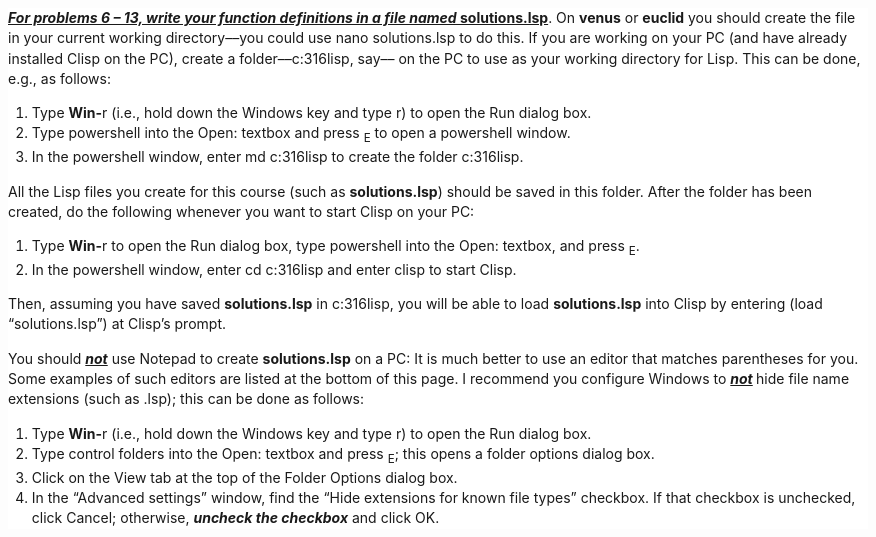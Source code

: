 <strong><em><u>For problems 6 – 13,  write your function definitions in a file named </u></em></strong><strong><u>solutions.lsp</u></strong>.  On <strong>venus</strong> or <strong>euclid</strong> you should create the file in your current working directory––you could use   nano solutions.lsp   to do this.        If you are working on your PC (and have already installed Clisp on the PC), create a folder––c:316lisp, say–– on the PC to use as your working directory for Lisp. This can be done, e.g., as follows:

<ol>

 <li>Type <strong>Win-</strong>r (i.e., hold down the Windows key and type r) to open the Run dialog box.</li>

 <li>Type powershell   into the Open: textbox and press <sub>E</sub> to open a powershell window.</li>

 <li>In the powershell window, enter md c:316lisp   to create the folder c:316lisp.</li>

</ol>

All the Lisp files you create for this course (such as <strong>solutions.lsp</strong>) should be saved in this folder. After the folder has been created, do the following whenever you want to start Clisp on your PC:

<ol>

 <li>Type <strong>Win-</strong>r  to open the Run dialog box, type  powershell   into the Open: textbox, and press <sub>E</sub>.</li>

 <li>In the powershell window, enter cd c:316lisp   and enter  clisp   to start Clisp.</li>

</ol>

Then, assuming you have saved <strong>solutions.lsp</strong> in c:316lisp, you will be able to load  <strong>solutions.lsp</strong>  into Clisp by entering  (load “solutions.lsp”) at Clisp’s prompt.

You should <strong><em><u>not</u></em></strong> use  Notepad  to create <strong>solutions.lsp</strong> on a PC: It is much better to use an editor that matches parentheses for you. Some examples of such editors are listed at the bottom of this page.  I recommend you configure Windows to <strong><em><u>not</u> </em></strong>hide file name extensions (such as .lsp); this can be done as follows:

<ol>

 <li>Type <strong>Win-</strong>r (i.e., hold down the Windows key and type r) to open the Run dialog box.</li>

 <li>Type control folders into the Open: textbox and press <sub>E</sub>; this opens a folder options dialog box.</li>

 <li>Click on the View tab at the top of the Folder Options dialog box.</li>

 <li>In the “Advanced settings” window, find the “Hide extensions for known file types” checkbox. If that checkbox is unchecked, click Cancel; otherwise, <strong><em>uncheck the checkbox</em></strong> and click OK.</li>

</ol>






